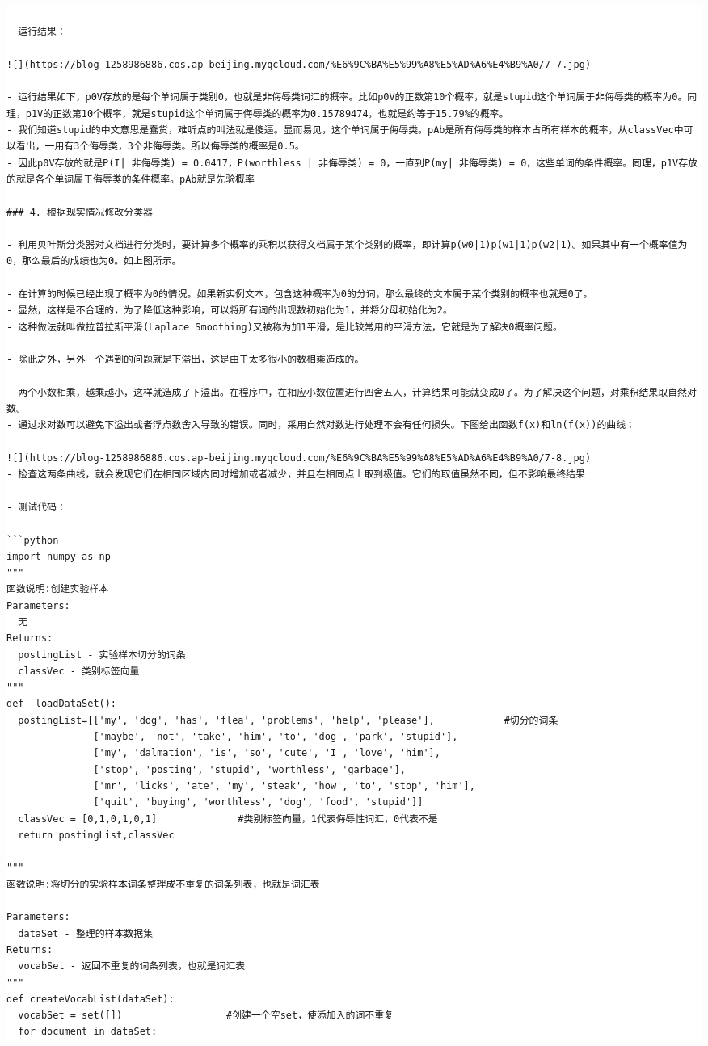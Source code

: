   ```

- 运行结果：

![](https://blog-1258986886.cos.ap-beijing.myqcloud.com/%E6%9C%BA%E5%99%A8%E5%AD%A6%E4%B9%A0/7-7.jpg)

- 运行结果如下，p0V存放的是每个单词属于类别0，也就是非侮辱类词汇的概率。比如p0V的正数第10个概率，就是stupid这个单词属于非侮辱类的概率为0。同理，p1V的正数第10个概率，就是stupid这个单词属于侮辱类的概率为0.15789474，也就是约等于15.79%的概率。
- 我们知道stupid的中文意思是蠢货，难听点的叫法就是傻逼。显而易见，这个单词属于侮辱类。pAb是所有侮辱类的样本占所有样本的概率，从classVec中可以看出，一用有3个侮辱类，3个非侮辱类。所以侮辱类的概率是0.5。
- 因此p0V存放的就是P(I| 非侮辱类) = 0.0417，P(worthless | 非侮辱类) = 0，一直到P(my| 非侮辱类) = 0，这些单词的条件概率。同理，p1V存放的就是各个单词属于侮辱类的条件概率。pAb就是先验概率

### 4. 根据现实情况修改分类器

- 利用贝叶斯分类器对文档进行分类时，要计算多个概率的乘积以获得文档属于某个类别的概率，即计算p(w0|1)p(w1|1)p(w2|1)。如果其中有一个概率值为0，那么最后的成绩也为0。如上图所示。

  - 在计算的时候已经出现了概率为0的情况。如果新实例文本，包含这种概率为0的分词，那么最终的文本属于某个类别的概率也就是0了。
  - 显然，这样是不合理的，为了降低这种影响，可以将所有词的出现数初始化为1，并将分母初始化为2。
  - 这种做法就叫做拉普拉斯平滑(Laplace Smoothing)又被称为加1平滑，是比较常用的平滑方法，它就是为了解决0概率问题。

- 除此之外，另外一个遇到的问题就是下溢出，这是由于太多很小的数相乘造成的。

  - 两个小数相乘，越乘越小，这样就造成了下溢出。在程序中，在相应小数位置进行四舍五入，计算结果可能就变成0了。为了解决这个问题，对乘积结果取自然对数。
  - 通过求对数可以避免下溢出或者浮点数舍入导致的错误。同时，采用自然对数进行处理不会有任何损失。下图给出函数f(x)和ln(f(x))的曲线：

  ![](https://blog-1258986886.cos.ap-beijing.myqcloud.com/%E6%9C%BA%E5%99%A8%E5%AD%A6%E4%B9%A0/7-8.jpg)
  - 检查这两条曲线，就会发现它们在相同区域内同时增加或者减少，并且在相同点上取到极值。它们的取值虽然不同，但不影响最终结果

- 测试代码：

```python
import numpy as np
"""
函数说明:创建实验样本
Parameters:
    无
Returns:
    postingList - 实验样本切分的词条
    classVec - 类别标签向量
"""
def  loadDataSet():
	postingList=[['my', 'dog', 'has', 'flea', 'problems', 'help', 'please'],            #切分的词条
				 ['maybe', 'not', 'take', 'him', 'to', 'dog', 'park', 'stupid'],
				 ['my', 'dalmation', 'is', 'so', 'cute', 'I', 'love', 'him'],
				 ['stop', 'posting', 'stupid', 'worthless', 'garbage'],
				 ['mr', 'licks', 'ate', 'my', 'steak', 'how', 'to', 'stop', 'him'],
				 ['quit', 'buying', 'worthless', 'dog', 'food', 'stupid']]
	classVec = [0,1,0,1,0,1]              #类别标签向量，1代表侮辱性词汇，0代表不是
	return postingList,classVec

"""
函数说明:将切分的实验样本词条整理成不重复的词条列表，也就是词汇表
 
Parameters:
    dataSet - 整理的样本数据集
Returns:
    vocabSet - 返回不重复的词条列表，也就是词汇表
"""
def createVocabList(dataSet):
	vocabSet = set([])					#创建一个空set，使添加入的词不重复
	for document in dataSet:
  ```